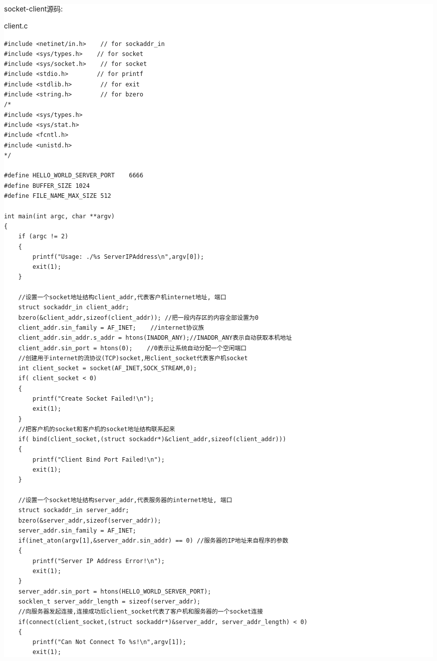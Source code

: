 


 socket-client源码:

client.c
     
    #include <netinet/in.h>    // for sockaddr_in
    #include <sys/types.h>    // for socket
    #include <sys/socket.h>    // for socket
    #include <stdio.h>        // for printf
    #include <stdlib.h>        // for exit
    #include <string.h>        // for bzero
    /*
    #include <sys/types.h>
    #include <sys/stat.h>
    #include <fcntl.h>
    #include <unistd.h>
    */
     
    #define HELLO_WORLD_SERVER_PORT    6666 
    #define BUFFER_SIZE 1024
    #define FILE_NAME_MAX_SIZE 512
     
    int main(int argc, char **argv)
    {
        if (argc != 2)
        {
            printf("Usage: ./%s ServerIPAddress\n",argv[0]);
            exit(1);
        }
     
        //设置一个socket地址结构client_addr,代表客户机internet地址, 端口
        struct sockaddr_in client_addr;
        bzero(&client_addr,sizeof(client_addr)); //把一段内存区的内容全部设置为0
        client_addr.sin_family = AF_INET;    //internet协议族
        client_addr.sin_addr.s_addr = htons(INADDR_ANY);//INADDR_ANY表示自动获取本机地址
        client_addr.sin_port = htons(0);    //0表示让系统自动分配一个空闲端口
        //创建用于internet的流协议(TCP)socket,用client_socket代表客户机socket
        int client_socket = socket(AF_INET,SOCK_STREAM,0);
        if( client_socket < 0)
        {
            printf("Create Socket Failed!\n");
            exit(1);
        }
        //把客户机的socket和客户机的socket地址结构联系起来
        if( bind(client_socket,(struct sockaddr*)&client_addr,sizeof(client_addr)))
        {
            printf("Client Bind Port Failed!\n"); 
            exit(1);
        }
     
        //设置一个socket地址结构server_addr,代表服务器的internet地址, 端口
        struct sockaddr_in server_addr;
        bzero(&server_addr,sizeof(server_addr));
        server_addr.sin_family = AF_INET;
        if(inet_aton(argv[1],&server_addr.sin_addr) == 0) //服务器的IP地址来自程序的参数
        {
            printf("Server IP Address Error!\n");
            exit(1);
        }
        server_addr.sin_port = htons(HELLO_WORLD_SERVER_PORT);
        socklen_t server_addr_length = sizeof(server_addr);
        //向服务器发起连接,连接成功后client_socket代表了客户机和服务器的一个socket连接
        if(connect(client_socket,(struct sockaddr*)&server_addr, server_addr_length) < 0)
        {
            printf("Can Not Connect To %s!\n",argv[1]);
            exit(1);

[socket_1]:  /media/socket_1.jpg "Title1"
[socket_2]:  /media/socket_2.jpg "Title2"
[socket_3]:  /media/socket_3.jpg "Title3"
[socket_4]:  /media/socket_4.jpg "Title4"
[socket_5]:  /media/socket_5.jpg "Title5"
[socket_6]:  /media/socket_6.png "Title6"
[socket_7]:  /media/socket_7.jpg "Title7"
[socket_8]:  /media/socket_8.png "Title8"
[socket_9]:  /media/socket_9.jpg "Title9"
[socket_10]:  /media/socket_10.jpg "Title10"
[socket_11]:  /media/socket_11.jpg "Title11"
[socket_12]:  /media/socket_12.jpg "Title12"
[socket_13]:  /media/socket_13.jpg "Title13"